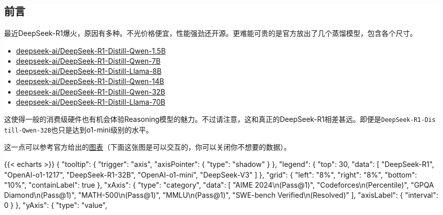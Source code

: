 


## 前言

最近DeepSeek-R1爆火，原因有多种。不光价格便宜，性能强劲还开源。更难能可贵的是官方放出了几个蒸馏模型，包含各个尺寸。

- [deepseek-ai/DeepSeek-R1-Distill-Qwen-1.5B](https://huggingface.co/deepseek-ai/DeepSeek-R1-Distill-Qwen-1.5B)
- [deepseek-ai/DeepSeek-R1-Distill-Qwen-7B](https://huggingface.co/deepseek-ai/DeepSeek-R1-Distill-Qwen-7B)
- [deepseek-ai/DeepSeek-R1-Distill-Llama-8B](https://huggingface.co/deepseek-ai/DeepSeek-R1-Distill-Llama-8B)
- [deepseek-ai/DeepSeek-R1-Distill-Qwen-14B](https://huggingface.co/deepseek-ai/DeepSeek-R1-Distill-Qwen-14B)
- [deepseek-ai/DeepSeek-R1-Distill-Qwen-32B](https://huggingface.co/deepseek-ai/DeepSeek-R1-Distill-Qwen-32B)
- [deepseek-ai/DeepSeek-R1-Distill-Llama-70B](https://huggingface.co/deepseek-ai/DeepSeek-R1-Distill-Llama-70B)

这使得一般的消费级硬件也有机会体验Reasoning模型的魅力。不过请注意，这和真正的DeepSeek-R1相差甚远。即便是`DeepSeek-R1-Distill-Qwen-32B`也只是达到o1-mini级别的水平。

这一点可以参考官方给出的[图表](https://raw.githubusercontent.com/deepseek-ai/DeepSeek-R1/main/figures/benchmark.jpg)（下面这张图是可以交互的，你可以关闭你不想要的数据）。

{{< echarts >}}
{
  "tooltip": {
    "trigger": "axis",
    "axisPointer": {
      "type": "shadow"
    }
  },
  "legend": {
    "top": 30,
    "data": [
      "DeepSeek-R1",
      "OpenAI-o1-1217",
      "DeepSeek-R1-32B",
      "OpenAI-o1-mini",
      "DeepSeek-V3"
    ]
  },
  "grid": {
    "left": "8%",
    "right": "8%",
    "bottom": "10%",
    "containLabel": true
  },
  "xAxis": {
    "type": "category",
    "data": [
      "AIME 2024\n(Pass@1)",
      "Codeforces\n(Percentile)",
      "GPQA Diamond\n(Pass@1)",
      "MATH-500\n(Pass@1)",
      "MMLU\n(Pass@1)",
      "SWE-bench Verified\n(Resolved)"
    ],
    "axisLabel": {
      "interval": 0
    }
  },
  "yAxis": {
    "type": "value",